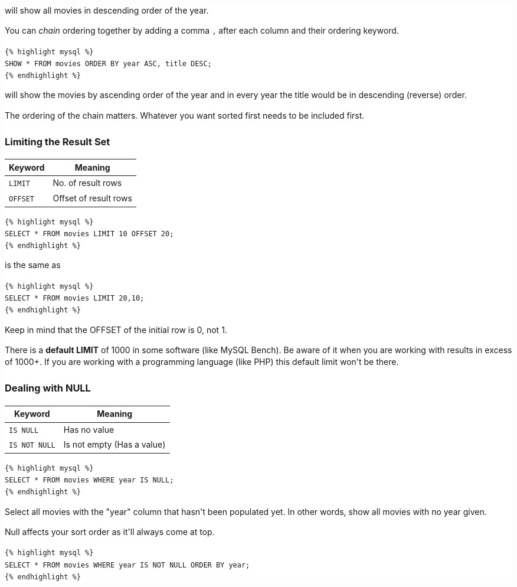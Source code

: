 will show all movies in descending order of the year.

You can _chain_ ordering together by adding a comma `,` after each column and their ordering keyword.

    {% highlight mysql %}
    SHOW * FROM movies ORDER BY year ASC, title DESC;
    {% endhighlight %}

will show the movies by ascending order of the year and in every year the title would be in descending (reverse) order. 

The ordering of the chain matters. Whatever you want sorted first needs to be included first.

### Limiting the Result Set

| Keyword    | Meaning               |
|------------|-----------------------|
| `LIMIT`    | No. of result rows    |
| `OFFSET`   | Offset of result rows |

    {% highlight mysql %}
    SELECT * FROM movies LIMIT 10 OFFSET 20;
    {% endhighlight %}

is the same as 

    {% highlight mysql %}
    SELECT * FROM movies LIMIT 20,10;
    {% endhighlight %}

Keep in mind that the OFFSET of the initial row is 0, not 1. 

There is a **default LIMIT** of 1000 in some software (like MySQL Bench). Be aware of it when you are working with results in excess of 1000+. If you are working with a programming language (like PHP) this default limit won't be there.

### Dealing with NULL

| Keyword       | Meaning                    |
|---------------|----------------------------|
| `IS NULL`     | Has no value               |
| `IS NOT NULL` | Is not empty (Has a value) |

    {% highlight mysql %}
    SELECT * FROM movies WHERE year IS NULL;
    {% endhighlight %}

Select all movies with the "year" column that hasn't been populated yet. In other words, show all movies with no year given. 

Null affects your sort order as it'll always come at top.

    {% highlight mysql %}
    SELECT * FROM movies WHERE year IS NOT NULL ORDER BY year;
    {% endhighlight %}
